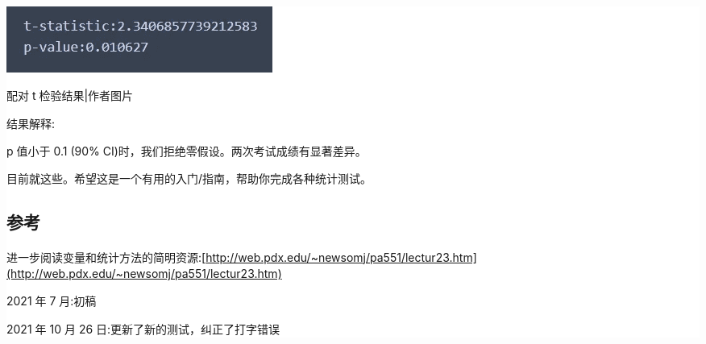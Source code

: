 ![](img/0be073718a125a2e6cf30c0ba2223cd5.png)

配对 t 检验结果|作者图片

结果解释:

p 值小于 0.1 (90% CI)时，我们拒绝零假设。两次考试成绩有显著差异。

目前就这些。希望这是一个有用的入门/指南，帮助你完成各种统计测试。

## 参考

进一步阅读变量和统计方法的简明资源:[http://web.pdx.edu/~newsomj/pa551/lectur23.htm](http://web.pdx.edu/~newsomj/pa551/lectur23.htm)

2021 年 7 月:初稿

2021 年 10 月 26 日:更新了新的测试，纠正了打字错误